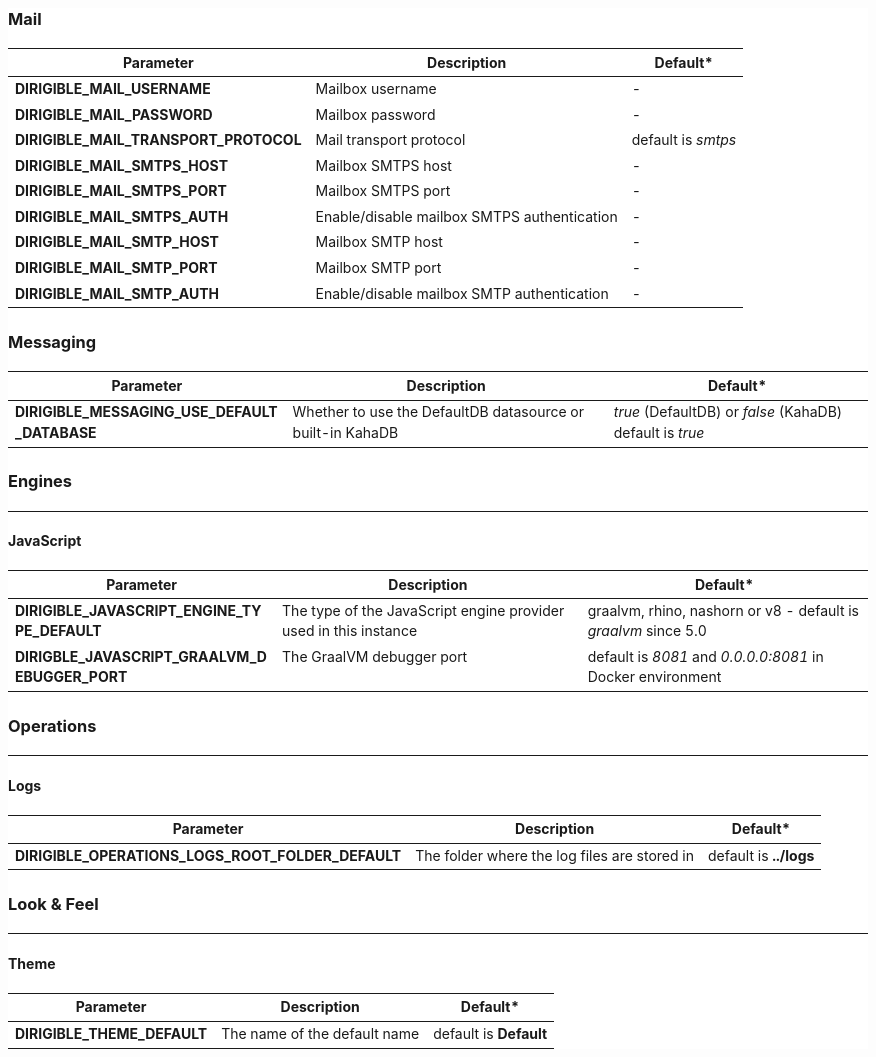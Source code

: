 ### Mail

Parameter     | Description | Default*
------------ | ----------- | --------
**DIRIGIBLE_MAIL_USERNAME**   | Mailbox username | *-*
**DIRIGIBLE_MAIL_PASSWORD**   | Mailbox password | *-*
**DIRIGIBLE_MAIL_TRANSPORT_PROTOCOL**   | Mail transport protocol | default is *smtps*
**DIRIGIBLE_MAIL_SMTPS_HOST**   | Mailbox SMTPS host | *-*
**DIRIGIBLE_MAIL_SMTPS_PORT**   | Mailbox SMTPS port | *-*
**DIRIGIBLE_MAIL_SMTPS_AUTH**   | Enable/disable mailbox SMTPS authentication | *-*
**DIRIGIBLE_MAIL_SMTP_HOST**   | Mailbox SMTP host | *-*
**DIRIGIBLE_MAIL_SMTP_PORT**   | Mailbox SMTP port | *-*
**DIRIGIBLE_MAIL_SMTP_AUTH**   | Enable/disable mailbox SMTP authentication | *-*


### Messaging

Parameter     | Description | Default*
------------ | ----------- | --------
**DIRIGIBLE_MESSAGING_USE_DEFAULT_DATABASE**   | Whether to use the DefaultDB datasource or built-in KahaDB | *true* (DefaultDB) or *false* (KahaDB) default is *true*


### Engines
---

#### JavaScript

Parameter     | Description | Default*
------------ | ----------- | --------
**DIRIGIBLE_JAVASCRIPT_ENGINE_TYPE_DEFAULT**   | The type of the JavaScript engine provider used in this instance | graalvm, rhino, nashorn or v8 - default is *graalvm* since 5.0
**DIRIGBLE_JAVASCRIPT_GRAALVM_DEBUGGER_PORT** | The GraalVM debugger port | default is *8081* and *0.0.0.0:8081* in Docker environment

### Operations
---

#### Logs

Parameter     | Description | Default*
------------ | ----------- | --------
**DIRIGIBLE_OPERATIONS_LOGS_ROOT_FOLDER_DEFAULT**   | The folder where the log files are stored in | default is **../logs**

### Look & Feel
---

#### Theme

Parameter     | Description | Default*
------------ | ----------- | --------
**DIRIGIBLE_THEME_DEFAULT**   | The name of the default name | default is **Default**
